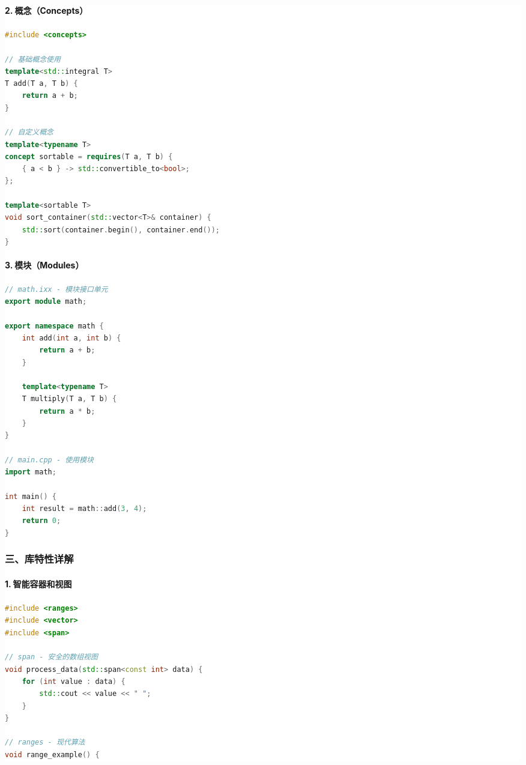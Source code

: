 #### 2. 概念（Concepts）
```cpp
#include <concepts>

// 基础概念使用
template<std::integral T>
T add(T a, T b) {
    return a + b;
}

// 自定义概念
template<typename T>
concept sortable = requires(T a, T b) {
    { a < b } -> std::convertible_to<bool>;
};

template<sortable T>
void sort_container(std::vector<T>& container) {
    std::sort(container.begin(), container.end());
}
```

#### 3. 模块（Modules）
```cpp
// math.ixx - 模块接口单元
export module math;

export namespace math {
    int add(int a, int b) {
        return a + b;
    }
    
    template<typename T>
    T multiply(T a, T b) {
        return a * b;
    }
}

// main.cpp - 使用模块
import math;

int main() {
    int result = math::add(3, 4);
    return 0;
}
```

### 三、库特性详解

#### 1. 智能容器和视图
```cpp
#include <ranges>
#include <vector>
#include <span>

// span - 安全的数组视图
void process_data(std::span<const int> data) {
    for (int value : data) {
        std::cout << value << " ";
    }
}

// ranges - 现代算法
void range_example() {
```